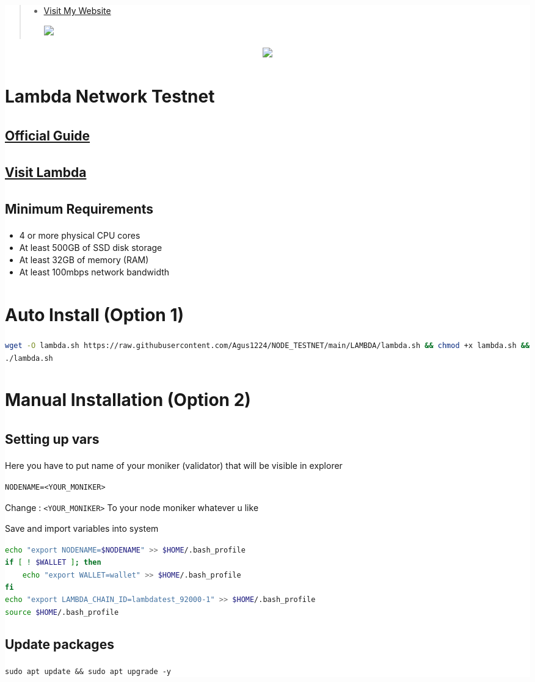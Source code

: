 >- [Visit My Website](https://alfonova.app)<p><img height="40" src="https://raw.githubusercontent.com/Agus1224/NODE_TESTNET/main/arpgr-1srhe-001.ico"></p>
<p align="center">
 
<p align="center">
  <img height="150" height="auto" src="https://docs.lambda.im/lambda-logo.png">
</p>

# Lambda Network Testnet

## [Official Guide](https://docs.lambda.im/validators/overview.html)
## [Visit Lambda](https://www.lambda.im/)


## Minimum Requirements
 - 4 or more physical CPU cores
 - At least 500GB of SSD disk storage
 - At least 32GB of memory (RAM)
 - At least 100mbps network bandwidth

# Auto Install (Option 1)
```bash
wget -O lambda.sh https://raw.githubusercontent.com/Agus1224/NODE_TESTNET/main/LAMBDA/lambda.sh && chmod +x lambda.sh && ./lambda.sh
```
# Manual Installation (Option 2)
## Setting up vars
Here you have to put name of your moniker (validator) that will be visible in explorer
```
NODENAME=<YOUR_MONIKER>
```
Change : `<YOUR_MONIKER>` To your node moniker whatever u like


Save and import variables into system
```bash
echo "export NODENAME=$NODENAME" >> $HOME/.bash_profile
if [ ! $WALLET ]; then
	echo "export WALLET=wallet" >> $HOME/.bash_profile
fi
echo "export LAMBDA_CHAIN_ID=lambdatest_92000-1" >> $HOME/.bash_profile
source $HOME/.bash_profile
```

## Update packages
```
sudo apt update && sudo apt upgrade -y
```
